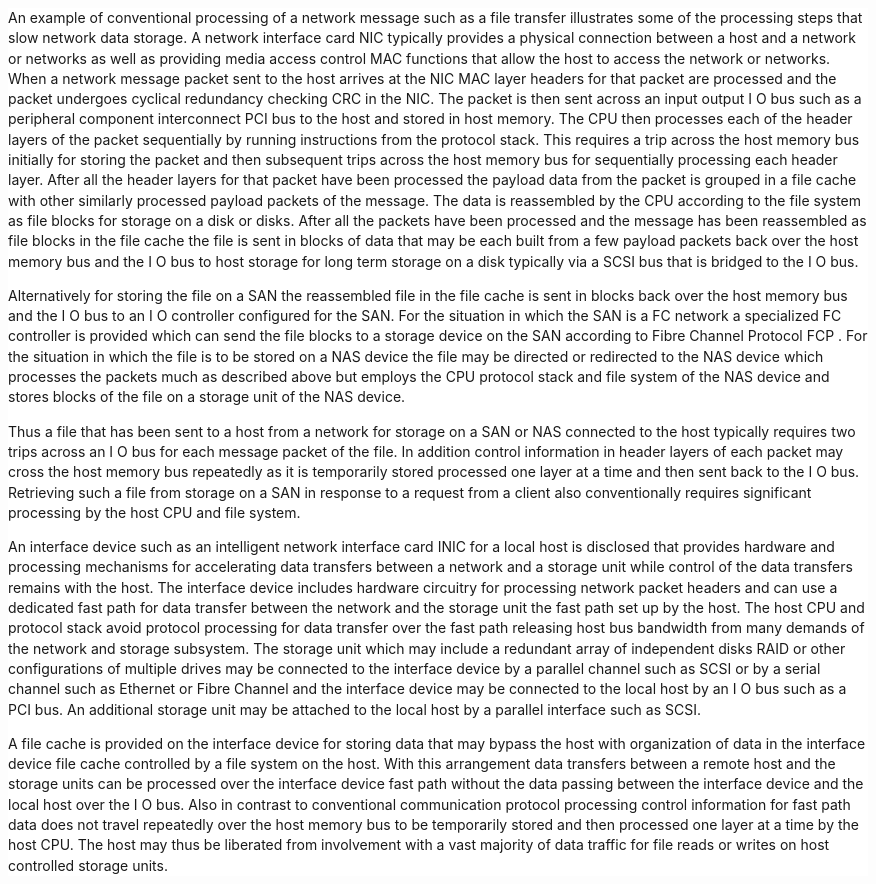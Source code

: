 An example of conventional processing of a network message such as a file transfer illustrates some of the processing steps that slow network data storage. A network interface card NIC typically provides a physical connection between a host and a network or networks as well as providing media access control MAC functions that allow the host to access the network or networks. When a network message packet sent to the host arrives at the NIC MAC layer headers for that packet are processed and the packet undergoes cyclical redundancy checking CRC in the NIC. The packet is then sent across an input output I O bus such as a peripheral component interconnect PCI bus to the host and stored in host memory. The CPU then processes each of the header layers of the packet sequentially by running instructions from the protocol stack. This requires a trip across the host memory bus initially for storing the packet and then subsequent trips across the host memory bus for sequentially processing each header layer. After all the header layers for that packet have been processed the payload data from the packet is grouped in a file cache with other similarly processed payload packets of the message. The data is reassembled by the CPU according to the file system as file blocks for storage on a disk or disks. After all the packets have been processed and the message has been reassembled as file blocks in the file cache the file is sent in blocks of data that may be each built from a few payload packets back over the host memory bus and the I O bus to host storage for long term storage on a disk typically via a SCSI bus that is bridged to the I O bus.

Alternatively for storing the file on a SAN the reassembled file in the file cache is sent in blocks back over the host memory bus and the I O bus to an I O controller configured for the SAN. For the situation in which the SAN is a FC network a specialized FC controller is provided which can send the file blocks to a storage device on the SAN according to Fibre Channel Protocol FCP . For the situation in which the file is to be stored on a NAS device the file may be directed or redirected to the NAS device which processes the packets much as described above but employs the CPU protocol stack and file system of the NAS device and stores blocks of the file on a storage unit of the NAS device.

Thus a file that has been sent to a host from a network for storage on a SAN or NAS connected to the host typically requires two trips across an I O bus for each message packet of the file. In addition control information in header layers of each packet may cross the host memory bus repeatedly as it is temporarily stored processed one layer at a time and then sent back to the I O bus. Retrieving such a file from storage on a SAN in response to a request from a client also conventionally requires significant processing by the host CPU and file system.

An interface device such as an intelligent network interface card INIC for a local host is disclosed that provides hardware and processing mechanisms for accelerating data transfers between a network and a storage unit while control of the data transfers remains with the host. The interface device includes hardware circuitry for processing network packet headers and can use a dedicated fast path for data transfer between the network and the storage unit the fast path set up by the host. The host CPU and protocol stack avoid protocol processing for data transfer over the fast path releasing host bus bandwidth from many demands of the network and storage subsystem. The storage unit which may include a redundant array of independent disks RAID or other configurations of multiple drives may be connected to the interface device by a parallel channel such as SCSI or by a serial channel such as Ethernet or Fibre Channel and the interface device may be connected to the local host by an I O bus such as a PCI bus. An additional storage unit may be attached to the local host by a parallel interface such as SCSI.

A file cache is provided on the interface device for storing data that may bypass the host with organization of data in the interface device file cache controlled by a file system on the host. With this arrangement data transfers between a remote host and the storage units can be processed over the interface device fast path without the data passing between the interface device and the local host over the I O bus. Also in contrast to conventional communication protocol processing control information for fast path data does not travel repeatedly over the host memory bus to be temporarily stored and then processed one layer at a time by the host CPU. The host may thus be liberated from involvement with a vast majority of data traffic for file reads or writes on host controlled storage units.
